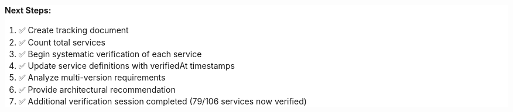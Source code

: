 **Next Steps:**

1. ✅ Create tracking document
2. ✅ Count total services
3. ✅ Begin systematic verification of each service
4. ✅ Update service definitions with verifiedAt timestamps
5. ✅ Analyze multi-version requirements
6. ✅ Provide architectural recommendation
7. ✅ Additional verification session completed (79/106 services now verified)

